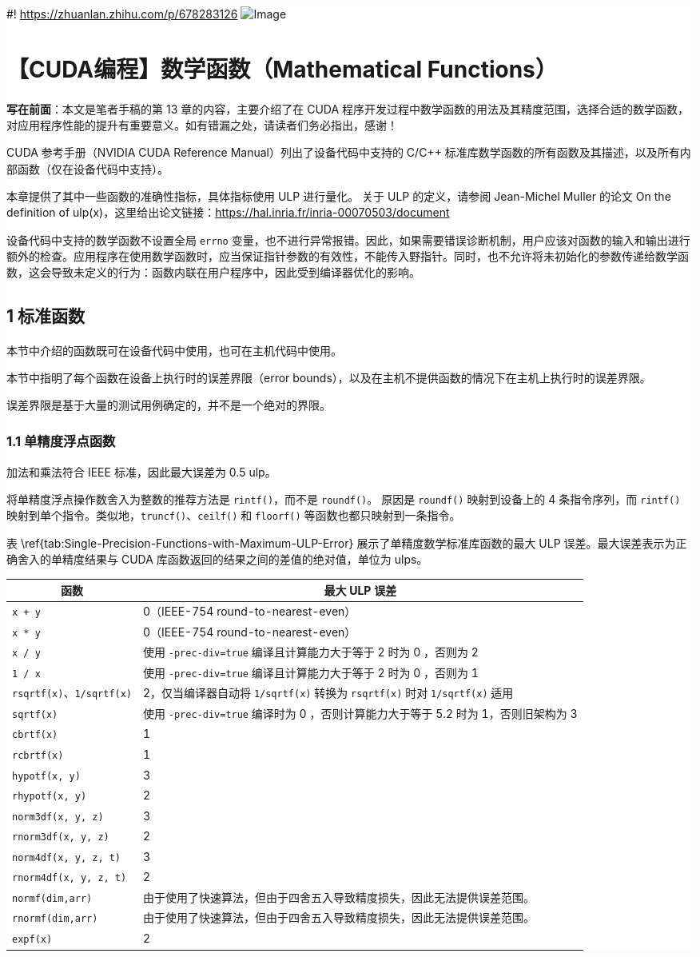 #! https://zhuanlan.zhihu.com/p/678283126
![Image](https://mmbiz.qpic.cn/sz_mmbiz_jpg/GJUG0H1sS5qAxgP6xzdfAUic6fRibC7gvYTNskHDibj3jmDVibHdnI0esy8RlIkbnmzGPeImaTJpJAdceAPOicUWENw/640?wx_fmt=jpeg&amp;from=appmsg)

# 【CUDA编程】数学函数（Mathematical Functions）

**写在前面**：本文是笔者手稿的第 13 章的内容，主要介绍了在 CUDA 程序开发过程中数学函数的用法及其精度范围，选择合适的数学函数，对应用程序性能的提升有重要意义。如有错漏之处，请读者们务必指出，感谢！

CUDA 参考手册（NVIDIA CUDA Reference Manual）列出了设备代码中支持的 C/C++ 标准库数学函数的所有函数及其描述，以及所有内部函数（仅在设备代码中支持）。

本章提供了其中一些函数的准确性指标，具体指标使用 ULP 进行量化。
关于 ULP 的定义，请参阅 Jean-Michel Muller 的论文 On the definition of ulp(x)，这里给出论文链接：https://hal.inria.fr/inria-00070503/document

设备代码中支持的数学函数不设置全局 `errno` 变量，也不进行异常报错。因此，如果需要错误诊断机制，用户应该对函数的输入和输出进行额外的检查。应用程序在使用数学函数时，应当保证指针参数的有效性，不能传入野指针。同时，也不允许将未初始化的参数传递给数学函数，这会导致未定义的行为：函数内联在用户程序中，因此受到编译器优化的影响。

## 1 标准函数 
本节中介绍的函数既可在设备代码中使用，也可在主机代码中使用。

本节中指明了每个函数在设备上执行时的误差界限（error bounds），以及在主机不提供函数的情况下在主机上执行时的误差界限。

误差界限是基于大量的测试用例确定的，并不是一个绝对的界限。

### 1.1 单精度浮点函数

加法和乘法符合 IEEE 标准，因此最大误差为 $0.5$ ulp。

将单精度浮点操作数舍入为整数的推荐方法是 `rintf()`，而不是 `roundf()`。 原因是 `roundf()` 映射到设备上的 $4$ 条指令序列，而 `rintf()` 映射到单个指令。类似地，`truncf()`、`ceilf()` 和 `floorf()` 等函数也都只映射到一条指令。

表 \ref{tab:Single-Precision-Functions-with-Maximum-ULP-Error} 展示了单精度数学标准库函数的最大 ULP 误差。最大误差表示为正确舍入的单精度结果与 CUDA 库函数返回的结果之间的差值的绝对值，单位为 ulps。

| 函数 | 最大 ULP 误差 |
|---|---|
| `x + y` | $0$（IEEE-754 round-to-nearest-even） |
| `x * y` | $0$（IEEE-754 round-to-nearest-even） |
| `x / y` | 使用 `-prec-div=true` 编译且计算能力大于等于 2 时为 $0$ ，否则为 $2$ |
| `1 / x` | 使用 `-prec-div=true` 编译且计算能力大于等于 2 时为 $0$ ，否则为 $1$ |
| `rsqrtf(x)`、`1/sqrtf(x)` | $2$，仅当编译器自动将 `1/sqrtf(x)` 转换为 `rsqrtf(x)` 时对 `1/sqrtf(x)` 适用 |
| `sqrtf(x)` | 使用 `-prec-div=true` 编译时为 $0$ ，否则计算能力大于等于 5.2 时为 $1$，否则旧架构为 $3$ |
| `cbrtf(x)` | $1$ |
| `rcbrtf(x)` | $1$ |
| `hypotf(x, y)` | $3$ |
| `rhypotf(x, y)` | $2$ |
| `norm3df(x, y, z)` | $3$ |
| `rnorm3df(x, y, z)` | $2$ |
| `norm4df(x, y, z, t)` | $3$ |
| `rnorm4df(x, y, z, t)` | $2$ |
| `normf(dim,arr)` | 由于使用了快速算法，但由于四舍五入导致精度损失，因此无法提供误差范围。 |
| `rnormf(dim,arr)` | 由于使用了快速算法，但由于四舍五入导致精度损失，因此无法提供误差范围。 |
| `expf(x)` | $2$ |